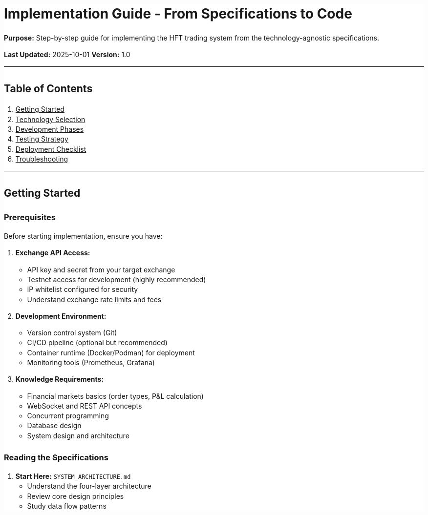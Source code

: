 # Implementation Guide - From Specifications to Code

**Purpose:** Step-by-step guide for implementing the HFT trading system from the technology-agnostic specifications.

**Last Updated:** 2025-10-01
**Version:** 1.0

---

## Table of Contents

1. [Getting Started](#getting-started)
2. [Technology Selection](#technology-selection)
3. [Development Phases](#development-phases)
4. [Testing Strategy](#testing-strategy)
5. [Deployment Checklist](#deployment-checklist)
6. [Troubleshooting](#troubleshooting)

---

## Getting Started

### Prerequisites

Before starting implementation, ensure you have:

1. **Exchange API Access:**
   - API key and secret from your target exchange
   - Testnet access for development (highly recommended)
   - IP whitelist configured for security
   - Understand exchange rate limits and fees

2. **Development Environment:**
   - Version control system (Git)
   - CI/CD pipeline (optional but recommended)
   - Container runtime (Docker/Podman) for deployment
   - Monitoring tools (Prometheus, Grafana)

3. **Knowledge Requirements:**
   - Financial markets basics (order types, P&L calculation)
   - WebSocket and REST API concepts
   - Concurrent programming
   - Database design
   - System design and architecture

### Reading the Specifications

1. **Start Here:** `SYSTEM_ARCHITECTURE.md`
   - Understand the four-layer architecture
   - Review core design principles
   - Study data flow patterns
